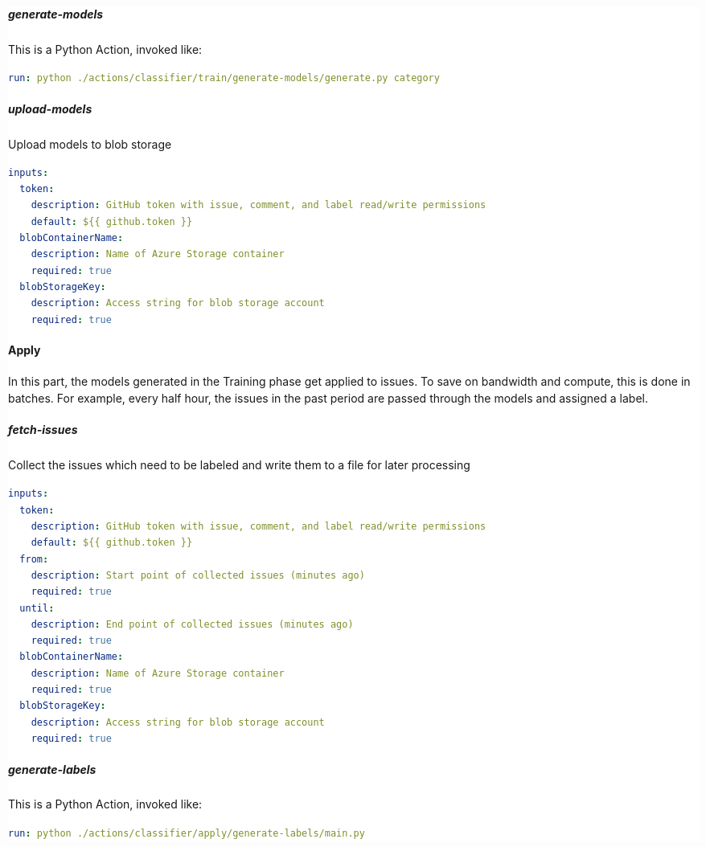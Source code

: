 ##### generate-models
This is a Python Action, invoked like:

```yml
run: python ./actions/classifier/train/generate-models/generate.py category
```

##### upload-models
Upload models to blob storage

```yml
inputs:
  token:
    description: GitHub token with issue, comment, and label read/write permissions
    default: ${{ github.token }}
  blobContainerName:
    description: Name of Azure Storage container
    required: true
  blobStorageKey:
    description: Access string for blob storage account
    required: true
```

#### Apply

In this part, the models generated in the Training phase get applied to issues. To save on bandwidth and compute, this is done in batches. For example, every half hour, the issues in the past period are passed through the models and assigned a label.

##### fetch-issues
Collect the issues which need to be labeled and write them to a file for later processing

```yml
inputs:
  token:
    description: GitHub token with issue, comment, and label read/write permissions
    default: ${{ github.token }}
  from:
    description: Start point of collected issues (minutes ago)
    required: true
  until:
    description: End point of collected issues (minutes ago)
    required: true
  blobContainerName:
    description: Name of Azure Storage container
    required: true
  blobStorageKey:
    description: Access string for blob storage account
    required: true
```

##### generate-labels
This is a Python Action, invoked like:

```yml
run: python ./actions/classifier/apply/generate-labels/main.py
```
